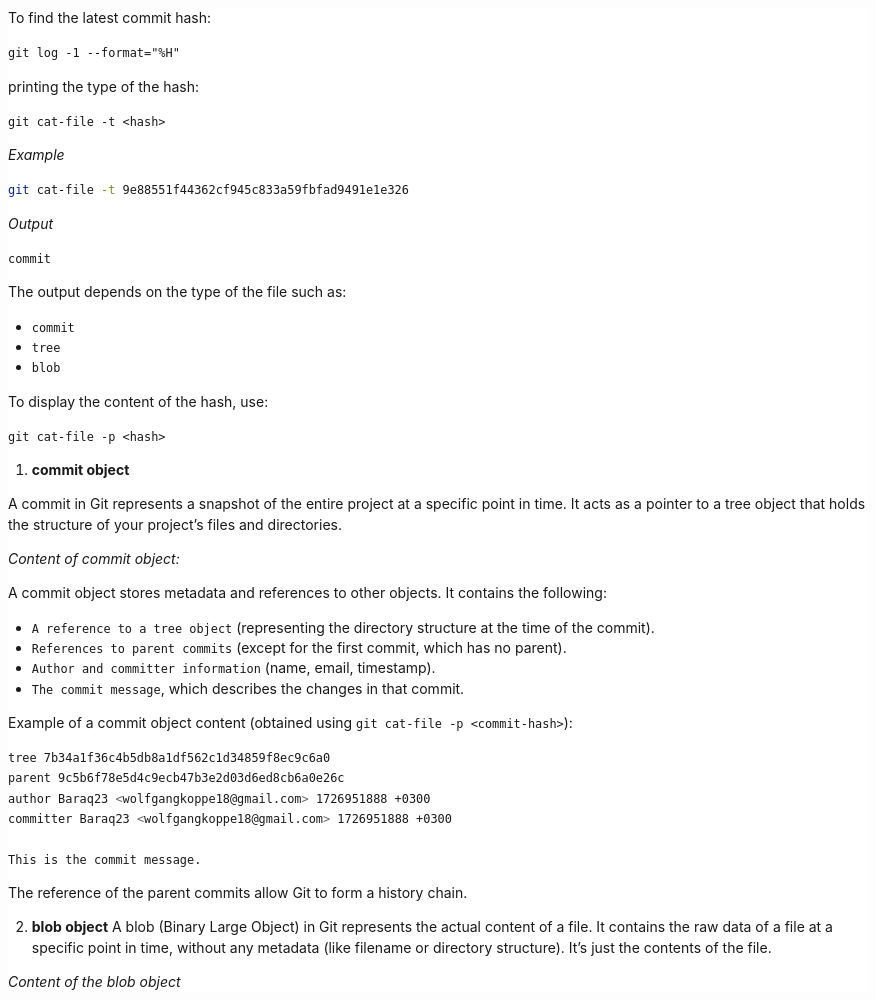 To find the latest commit hash: 

    git log -1 --format="%H"

printing the type of the hash:

    git cat-file -t <hash>

_Example_

```bash
git cat-file -t 9e88551f44362cf945c833a59fbfad9491e1e326
```

_Output_

```bash
commit
```

The output depends on the type of the file such as:
- `commit`
- `tree`
- `blob`

To display the content of the hash, use:

    git cat-file -p <hash>

1. **commit object**

A commit in Git represents a snapshot of the entire project at a specific point in time. It acts as a pointer to a tree object that holds the structure of your project’s files and directories.

*Content of commit object:*

A commit object stores metadata and references to other objects. It contains the following:
- `A reference to a tree object` (representing the directory structure at the time of the commit).
- `References to parent commits` (except for the first commit, which has no parent).
- `Author and committer information` (name, email, timestamp).
- `The commit message`, which describes the changes in that commit.

Example of a commit object content (obtained using `git cat-file -p <commit-hash>`):
```bash
tree 7b34a1f36c4b5db8a1df562c1d34859f8ec9c6a0
parent 9c5b6f78e5d4c9ecb47b3e2d03d6ed8cb6a0e26c
author Baraq23 <wolfgangkoppe18@gmail.com> 1726951888 +0300
committer Baraq23 <wolfgangkoppe18@gmail.com> 1726951888 +0300

This is the commit message.
```
The reference of the parent commits allow Git to form a history chain.



2. **blob object**
A blob (Binary Large Object) in Git represents the actual content of a file. It contains the raw data of a file at a specific point in time, without any metadata (like filename or directory structure). It’s just the contents of the file.

*Content of the blob object*
